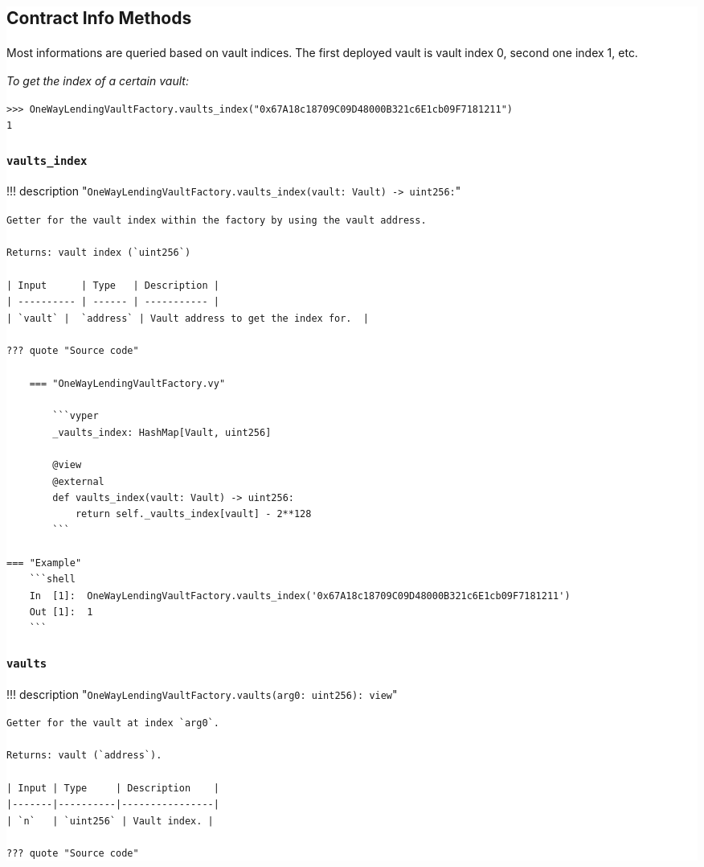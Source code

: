 

## **Contract Info Methods**

Most informations are queried based on vault indices. The first deployed vault is vault index 0, second one index 1, etc.

*To get the index of a certain vault:*

```shell
>>> OneWayLendingVaultFactory.vaults_index("0x67A18c18709C09D48000B321c6E1cb09F7181211")
1
```

### `vaults_index`
!!! description "`OneWayLendingVaultFactory.vaults_index(vault: Vault) -> uint256:`"

    Getter for the vault index within the factory by using the vault address.

    Returns: vault index (`uint256`)

    | Input      | Type   | Description |
    | ---------- | ------ | ----------- |
    | `vault` |  `address` | Vault address to get the index for.  |

    ??? quote "Source code"

        === "OneWayLendingVaultFactory.vy"

            ```vyper
            _vaults_index: HashMap[Vault, uint256]

            @view
            @external
            def vaults_index(vault: Vault) -> uint256:
                return self._vaults_index[vault] - 2**128
            ```

    === "Example"
        ```shell
        In  [1]:  OneWayLendingVaultFactory.vaults_index('0x67A18c18709C09D48000B321c6E1cb09F7181211')
        Out [1]:  1
        ```


### `vaults`
!!! description "`OneWayLendingVaultFactory.vaults(arg0: uint256): view`"

    Getter for the vault at index `arg0`.

    Returns: vault (`address`).

    | Input | Type     | Description    |
    |-------|----------|----------------|
    | `n`   | `uint256` | Vault index. |

    ??? quote "Source code"
